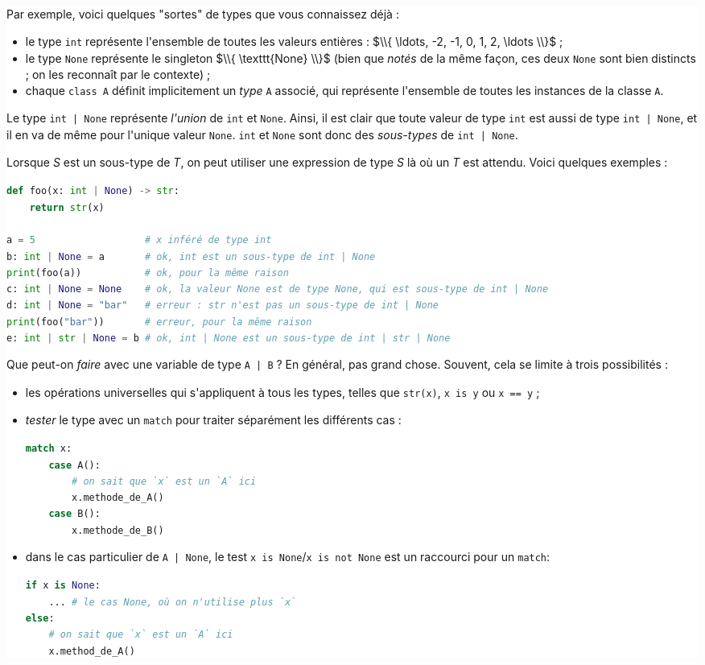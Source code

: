 Par exemple, voici quelques "sortes" de types que vous connaissez déjà :

* le type `int` représente l'ensemble de toutes les valeurs entières : $\\{ \ldots, -2, -1, 0, 1, 2, \ldots \\}$ ;
* le type `None` représente le singleton $\\{ \texttt{None} \\}$ (bien que *notés* de la même façon, ces deux `None` sont bien distincts ; on les reconnaît par le contexte) ;
* chaque `class A` définit implicitement un *type* `A` associé, qui représente l'ensemble de toutes les instances de la classe `A`.

Le type `int | None` représente *l'union* de `int` et `None`.
Ainsi, il est clair que toute valeur de type `int` est aussi de type `int | None`, et il en va de même pour l'unique valeur `None`.
`int` et `None` sont donc des *sous-types* de `int | None`.

Lorsque $S$ est un sous-type de $T$, on peut utiliser une expression de type $S$ là où un $T$ est attendu.
Voici quelques exemples :

```python
def foo(x: int | None) -> str:
    return str(x)

a = 5                   # x inféré de type int
b: int | None = a       # ok, int est un sous-type de int | None
print(foo(a))           # ok, pour la même raison
c: int | None = None    # ok, la valeur None est de type None, qui est sous-type de int | None
d: int | None = "bar"   # erreur : str n'est pas un sous-type de int | None
print(foo("bar"))       # erreur, pour la même raison
e: int | str | None = b # ok, int | None est un sous-type de int | str | None
```

Que peut-on *faire* avec une variable de type `A | B` ?
En général, pas grand chose.
Souvent, cela se limite à trois possibilités :

* les opérations universelles qui s'appliquent à tous les types, telles que `str(x)`, `x is y` ou `x == y` ;
* *tester* le type avec un `match` pour traiter séparément les différents cas :

  ```python
  match x:
      case A():
          # on sait que `x` est un `A` ici
          x.methode_de_A()
      case B():
          x.methode_de_B()
  ```

* dans le cas particulier de `A | None`, le test `x is None`/`x is not None` est un raccourci pour un `match`:

  ```python
  if x is None:
      ... # le cas None, où on n'utilise plus `x`
  else:
      # on sait que `x` est un `A` ici
      x.method_de_A()
  ```
